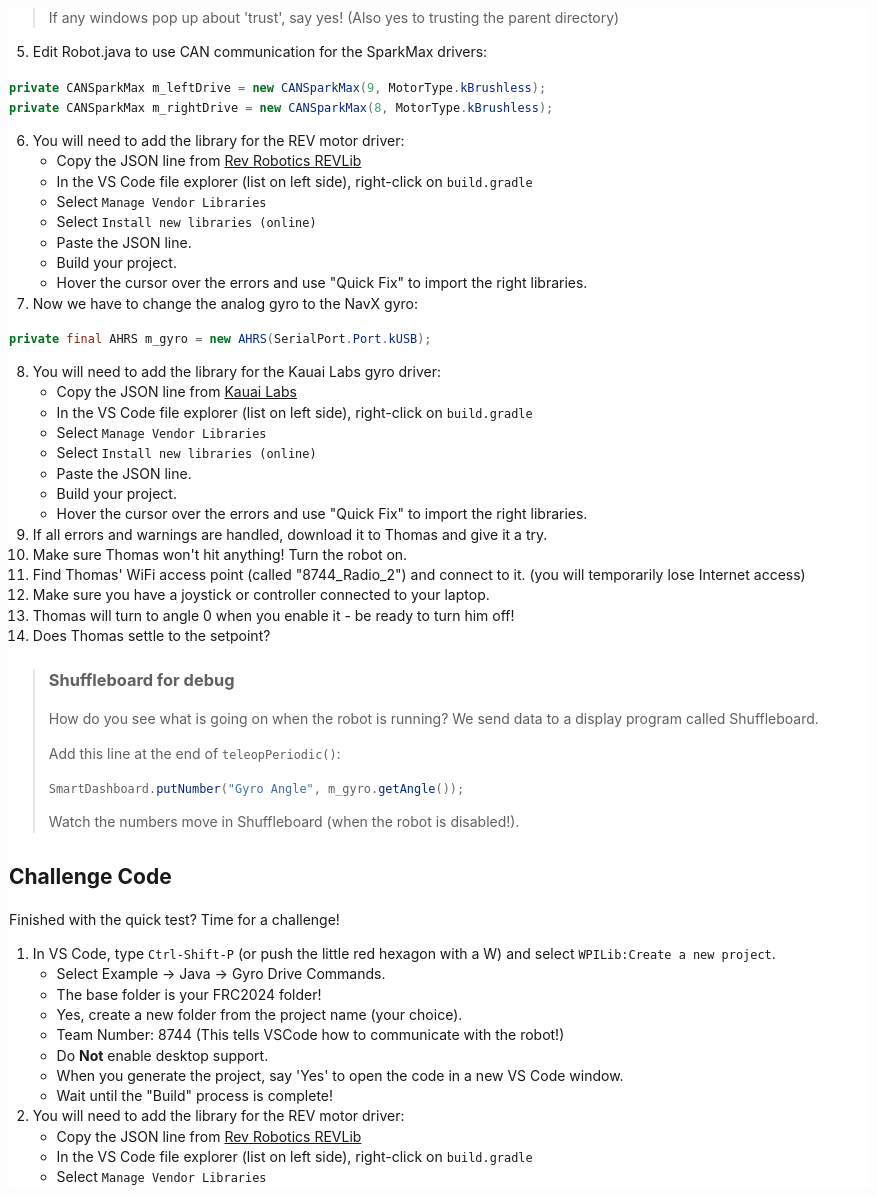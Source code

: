 > If any windows pop up about 'trust', say yes! (Also yes to trusting the parent directory)

5. Edit Robot.java to use CAN communication for the SparkMax drivers:
```java
private CANSparkMax m_leftDrive = new CANSparkMax(9, MotorType.kBrushless);
private CANSparkMax m_rightDrive = new CANSparkMax(8, MotorType.kBrushless);
```
6. You will need to add the library for the REV motor driver:
    * Copy the JSON line from [Rev Robotics REVLib](https://docs.wpilib.org/en/stable/docs/software/vscode-overview/3rd-party-libraries.html#libraries)
    * In the VS Code file explorer (list on left side), right-click on `build.gradle`
    * Select `Manage Vendor Libraries`
    * Select `Install new libraries (online)`
    * Paste the JSON line.
    * Build your project.
    * Hover the cursor over the errors and use "Quick Fix" to import the right libraries.
7. Now we have to change the analog gyro to the NavX gyro:
```java
private final AHRS m_gyro = new AHRS(SerialPort.Port.kUSB);
```
8. You will need to add the library for the Kauai Labs gyro driver:
    * Copy the JSON line from [Kauai Labs](https://docs.wpilib.org/en/stable/docs/software/vscode-overview/3rd-party-libraries.html#libraries)
    * In the VS Code file explorer (list on left side), right-click on `build.gradle`
    * Select `Manage Vendor Libraries`
    * Select `Install new libraries (online)`
    * Paste the JSON line.
    * Build your project.
    * Hover the cursor over the errors and use "Quick Fix" to import the right libraries.
9. If all errors and warnings are handled, download it to Thomas and give it a try.
10. Make sure Thomas won't hit anything! Turn the robot on.
11. Find Thomas' WiFi access point (called "8744_Radio_2") and connect to it. (you will temporarily lose Internet access)
12. Make sure you have a joystick or controller connected to your laptop.
13. Thomas will turn to angle 0 when you enable it - be ready to turn him off!
14. Does Thomas settle to the setpoint?

> ### Shuffleboard for debug
>
> How do you see what is going on when the robot is running?  We send data to a display program called Shuffleboard.
>
> Add this line at the end of `teleopPeriodic()`:
> ```java
> SmartDashboard.putNumber("Gyro Angle", m_gyro.getAngle());
> ```
> Watch the numbers move in Shuffleboard (when the robot is disabled!).

## Challenge Code
Finished with the quick test? Time for a challenge!

1. In VS Code, type `Ctrl-Shift-P` (or push the little red hexagon with a W) and select `WPILib:Create a new project`.
    * Select Example -> Java -> Gyro Drive Commands.
    * The base folder is your FRC2024 folder!
    * Yes, create a new folder from the project name (your choice).
    * Team Number: 8744 (This tells VSCode how to communicate with the robot!)
    * Do **Not** enable desktop support.
    * When you generate the project, say 'Yes' to open the code in a new VS Code window.
    * Wait until the "Build" process is complete!
2. You will need to add the library for the REV motor driver:
    * Copy the JSON line from [Rev Robotics REVLib](https://docs.wpilib.org/en/stable/docs/software/vscode-overview/3rd-party-libraries.html#libraries)
    * In the VS Code file explorer (list on left side), right-click on `build.gradle`
    * Select `Manage Vendor Libraries`